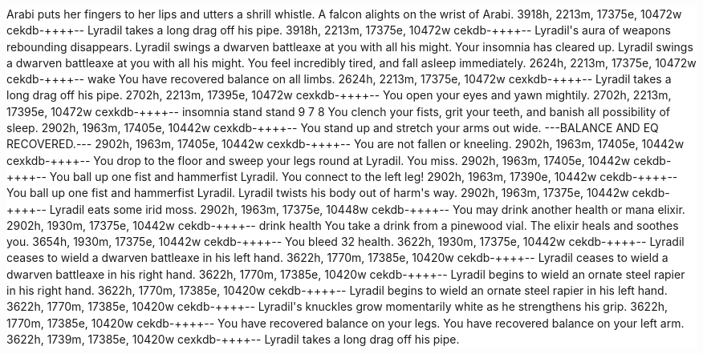 Arabi puts her fingers to her lips and utters a shrill whistle.
A falcon alights on the wrist of Arabi.
3918h, 2213m, 17375e, 10472w cekdb-++++--
Lyradil takes a long drag off his pipe.
3918h, 2213m, 17375e, 10472w cekdb-++++--
Lyradil's aura of weapons rebounding disappears.
Lyradil swings a dwarven battleaxe at you with all his might.
Your insomnia has cleared up.
Lyradil swings a dwarven battleaxe at you with all his might.
You feel incredibly tired, and fall asleep immediately.
2624h, 2213m, 17375e, 10472w cekdb-++++--
wake
You have recovered balance on all limbs.
2624h, 2213m, 17375e, 10472w cexkdb-++++--
Lyradil takes a long drag off his pipe.
2702h, 2213m, 17395e, 10472w cexkdb-++++--
You open your eyes and yawn mightily.
2702h, 2213m, 17395e, 10472w cexkdb-++++--
insomnia
stand
stand
9
7
8
You clench your fists, grit your teeth, and banish all possibility of sleep.
2902h, 1963m, 17405e, 10442w cexkdb-++++--
You stand up and stretch your arms out wide.
---BALANCE AND EQ RECOVERED.---
2902h, 1963m, 17405e, 10442w cexkdb-++++--
You are not fallen or kneeling.
2902h, 1963m, 17405e, 10442w cexkdb-++++--
You drop to the floor and sweep your legs round at Lyradil.
You miss.
2902h, 1963m, 17405e, 10442w cekdb-++++--
You ball up one fist and hammerfist Lyradil.
You connect to the left leg!
2902h, 1963m, 17390e, 10442w cekdb-++++--
You ball up one fist and hammerfist Lyradil.
Lyradil twists his body out of harm's way.
2902h, 1963m, 17375e, 10442w cekdb-++++--
Lyradil eats some irid moss.
2902h, 1963m, 17375e, 10448w cekdb-++++--
You may drink another health or mana elixir.
2902h, 1930m, 17375e, 10442w cekdb-++++--
drink health
You take a drink from a pinewood vial.
The elixir heals and soothes you.
3654h, 1930m, 17375e, 10442w cekdb-++++--
You bleed 32 health.
3622h, 1930m, 17375e, 10442w cekdb-++++--
Lyradil ceases to wield a dwarven battleaxe in his left hand.
3622h, 1770m, 17385e, 10420w cekdb-++++--
Lyradil ceases to wield a dwarven battleaxe in his right hand.
3622h, 1770m, 17385e, 10420w cekdb-++++--
Lyradil begins to wield an ornate steel rapier in his right hand.
3622h, 1770m, 17385e, 10420w cekdb-++++--
Lyradil begins to wield an ornate steel rapier in his left hand.
3622h, 1770m, 17385e, 10420w cekdb-++++--
Lyradil's knuckles grow momentarily white as he strengthens his grip.
3622h, 1770m, 17385e, 10420w cekdb-++++--
You have recovered balance on your legs.
You have recovered balance on your left arm.
3622h, 1739m, 17385e, 10420w cexkdb-++++--
Lyradil takes a long drag off his pipe.